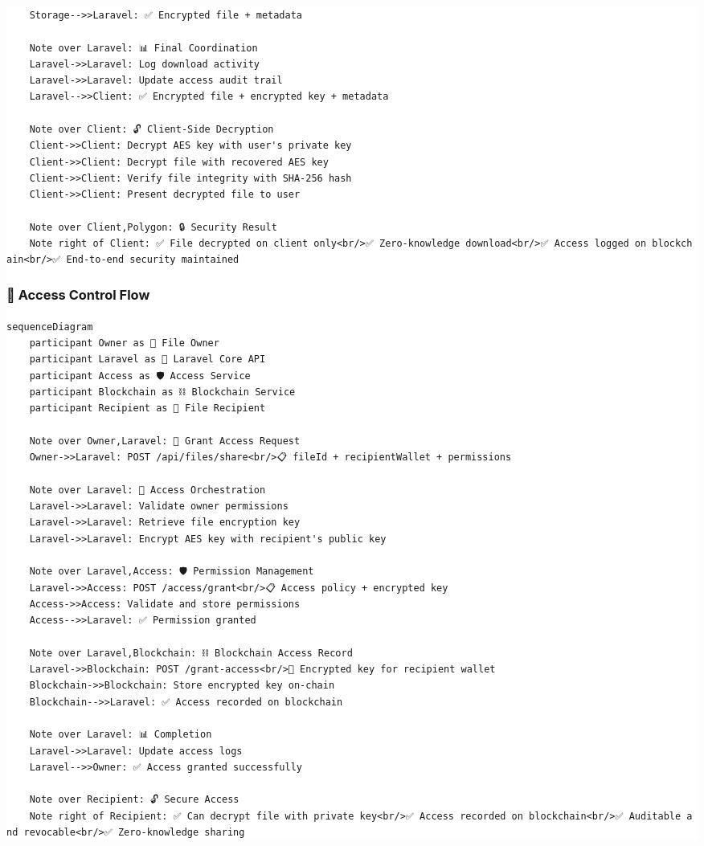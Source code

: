 ```mermaid
    Storage-->>Laravel: ✅ Encrypted file + metadata

    Note over Laravel: 📊 Final Coordination
    Laravel->>Laravel: Log download activity
    Laravel->>Laravel: Update access audit trail
    Laravel-->>Client: ✅ Encrypted file + encrypted key + metadata

    Note over Client: 🔓 Client-Side Decryption
    Client->>Client: Decrypt AES key with user's private key
    Client->>Client: Decrypt file with recovered AES key
    Client->>Client: Verify file integrity with SHA-256 hash
    Client->>Client: Present decrypted file to user

    Note over Client,Polygon: 🔒 Security Result
    Note right of Client: ✅ File decrypted on client only<br/>✅ Zero-knowledge download<br/>✅ Access logged on blockchain<br/>✅ End-to-end security maintained
```

### 🔑 **Access Control Flow**

```mermaid
sequenceDiagram
    participant Owner as 👤 File Owner
    participant Laravel as 🎯 Laravel Core API
    participant Access as 🛡️ Access Service
    participant Blockchain as ⛓️ Blockchain Service
    participant Recipient as 👥 File Recipient

    Note over Owner,Laravel: 🔑 Grant Access Request
    Owner->>Laravel: POST /api/files/share<br/>📋 fileId + recipientWallet + permissions

    Note over Laravel: 🎯 Access Orchestration
    Laravel->>Laravel: Validate owner permissions
    Laravel->>Laravel: Retrieve file encryption key
    Laravel->>Laravel: Encrypt AES key with recipient's public key

    Note over Laravel,Access: 🛡️ Permission Management
    Laravel->>Access: POST /access/grant<br/>📋 Access policy + encrypted key
    Access->>Access: Validate and store permissions
    Access-->>Laravel: ✅ Permission granted

    Note over Laravel,Blockchain: ⛓️ Blockchain Access Record
    Laravel->>Blockchain: POST /grant-access<br/>🔑 Encrypted key for recipient wallet
    Blockchain->>Blockchain: Store encrypted key on-chain
    Blockchain-->>Laravel: ✅ Access recorded on blockchain

    Note over Laravel: 📊 Completion
    Laravel->>Laravel: Update access logs
    Laravel-->>Owner: ✅ Access granted successfully

    Note over Recipient: 🔓 Secure Access
    Note right of Recipient: ✅ Can decrypt file with private key<br/>✅ Access recorded on blockchain<br/>✅ Auditable and revocable<br/>✅ Zero-knowledge sharing
```
